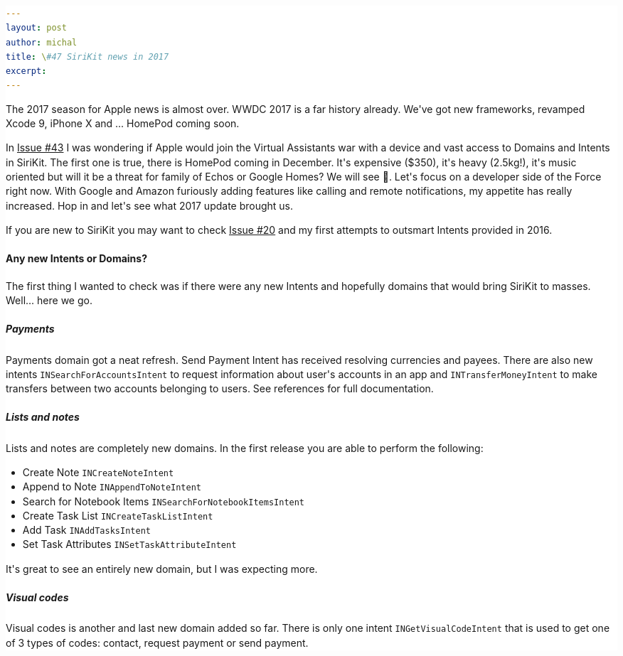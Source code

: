 ```yaml
---
layout: post
author: michal
title: \#47 SiriKit news in 2017
excerpt: 
---
```

The 2017 season for Apple news is almost over. 
WWDC 2017 is a far history already. We've got new frameworks, revamped Xcode 9, iPhone X and ... HomePod coming soon.

In [Issue #43](https://swifting.io/blog/2017/05/30/43-bye-bye-fileprivate/) I was wondering if Apple would join the Virtual Assistants war with a device and vast access to Domains and Intents in SiriKit. The first one is true, there is HomePod coming in December. It's expensive ($350), it's heavy (2.5kg!), it's music oriented but will it be a threat for family of Echos or Google Homes? We will see 🤔. Let's focus on a developer side of the Force right now. With Google and Amazon furiously adding features like calling and remote notifications, my appetite has really increased.
Hop in and let's see what 2017 update brought us.


If you are new to SiriKit you may want to check [Issue #20](https://swifting.io/blog/2016/07/18/20-sirikit-can-you-outsmart-provided-intents/) and my first attempts to outsmart Intents provided in 2016.


#### Any new Intents or Domains?
The first thing I wanted to check was if there were any new Intents and hopefully domains that would bring SiriKit to masses. Well... here we go.

##### Payments
Payments domain got a neat refresh. 
Send Payment Intent has received resolving currencies and payees. There are also new intents ```INSearchForAccountsIntent``` to request information about user's accounts in an app and ```INTransferMoneyIntent``` to make transfers between two accounts belonging to users.
See references for full documentation.

##### Lists and notes
Lists and notes are completely new domains. In the first release you are able to perform the following:

- Create Note ```INCreateNoteIntent```
- Append to Note ```INAppendToNoteIntent```
- Search for Notebook Items ```INSearchForNotebookItemsIntent ```
- Create Task List ```INCreateTaskListIntent```
- Add Task ```INAddTasksIntent```
- Set Task Attributes ```INSetTaskAttributeIntent```

It's great to see an entirely new domain, but I was expecting more.

##### Visual codes
Visual codes is another and last new domain added so far. There is only one intent ```INGetVisualCodeIntent```
that is used to get one of 3 types of codes: contact, request payment or send payment. 
